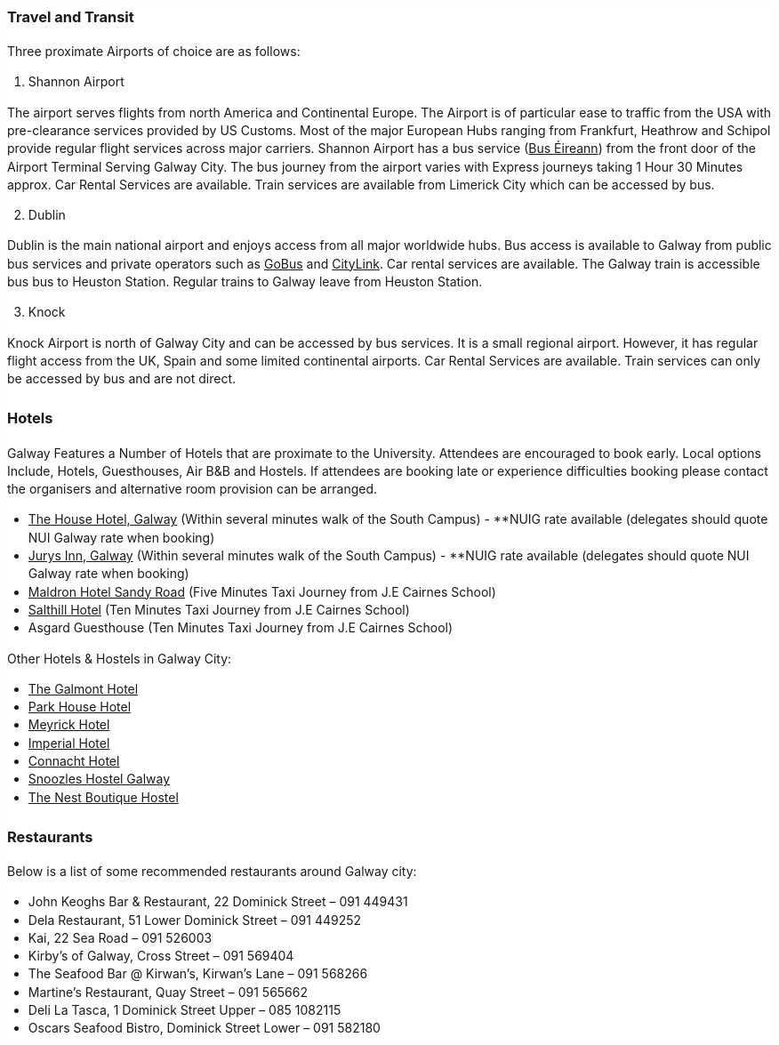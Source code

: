 ### Travel and Transit

Three proximate Airports of choice are as follows:

1. Shannon Airport

The airport serves flights from north America and Continental Europe. The Airport is of particular ease to traffic from the USA with pre-clearance services provided by US Customs. Most of the major European Hubs ranging from Frankfurt, Heathrow and Schipol provide regular flight services across major carriers. Shannon Airport has a bus service ([Bus Éireann](https://expressway.ie/shannonairport)) from the front door of the Airport Terminal Serving Galway City. The bus journey from the airport varies with Express journeys taking 1 Hour 30 Minutes approx. Car Rental Services are available. Train services are available from Limerick City which can be accessed by bus.

2. Dublin

Dublin is the main national airport and enjoys access from all major worldwide hubs. Bus access is available to Galway from public bus services and private operators such as [GoBus](https://www.gobus.ie/) and [CityLink](https://www.citylink.ie/). Car rental services are available. The Galway train is accessible bus bus to Heuston Station. Regular trains to Galway leave from Heuston Station.

3. Knock

Knock Airport is north of Galway City and can be accessed by bus services. It is a small regional airport. However, it has regular flight access from the UK, Spain and some limited continental airports. Car Rental Services are available. Train services can only be accessed by bus and are not direct.

### Hotels
Galway Features a Number of Hotels that are proximate to the University. Attendees are encouraged to book early. Local options Include, Hotels, Guesthouses, Air B&B and Hostels. If attendees are booking late or experience difficulties booking please contact the organisers and alternative room provision can be arranged.

* [The House Hotel, Galway](https://www.thehousehotel.ie/) (Within several minutes walk of the South Campus) - **NUIG rate available (delegates should quote NUI Galway rate when booking)
* [Jurys Inn, Galway](https://www.jurysinns.com/hotels/galway) (Within several minutes walk of the South Campus) - **NUIG rate available (delegates should quote NUI Galway rate when booking)
* [Maldron Hotel Sandy Road](https://www.maldronhotelsandyroadgalway.com/) (Five Minutes Taxi Journey from J.E Cairnes School)
* [Salthill Hotel](https://www.salthillhotel.com/) (Ten Minutes Taxi Journey from J.E Cairnes School)
* Asgard Guesthouse (Ten Minutes Taxi Journey from J.E Cairnes School)

Other Hotels & Hostels in Galway City:
* [The Galmont Hotel](https://www.thegalmont.com/)
* [Park House Hotel](https://www.booking.com/hotel/ie/park-house.html)
* [Meyrick Hotel](https://www.hotelmeyrick.ie/)
* [Imperial Hotel](https://www.imperialhotelgalway.ie/)
* [Connacht Hotel](https://www.theconnacht.ie/)
* [Snoozles Hostel Galway](https://www.snoozleshostelgalway.ie/) 
* [The Nest Boutique Hostel](http://www.thenestaccommodation.com/) 


### Restaurants
Below is a list of some recommended restaurants around Galway city:
* John Keoghs Bar & Restaurant, 22 Dominick Street – 091 449431
* Dela Restaurant, 51 Lower Dominick Street – 091 449252
* Kai, 22 Sea Road – 091 526003
* Kirby’s of Galway, Cross Street – 091 569404
* The Seafood Bar @ Kirwan’s, Kirwan’s Lane – 091 568266
* Martine’s Restaurant, Quay Street – 091 565662
* Deli La Tasca, 1 Dominick Street Upper – 085 1082115
* Oscars Seafood Bistro, Dominick Street Lower – 091 582180
